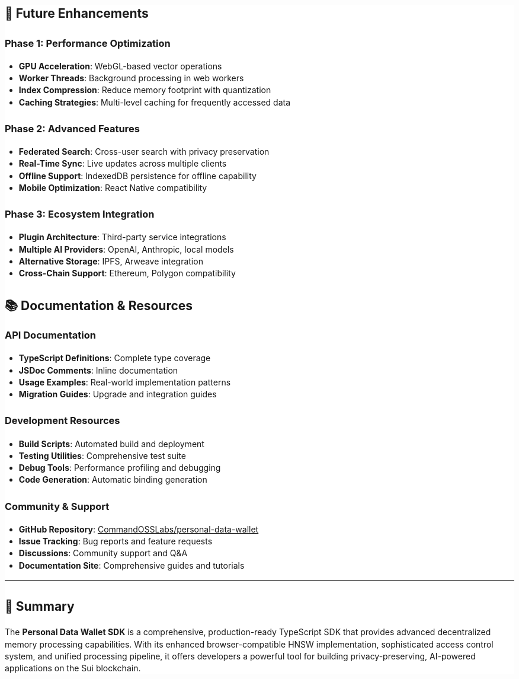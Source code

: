 ## 🔮 Future Enhancements

### Phase 1: Performance Optimization
- **GPU Acceleration**: WebGL-based vector operations
- **Worker Threads**: Background processing in web workers
- **Index Compression**: Reduce memory footprint with quantization
- **Caching Strategies**: Multi-level caching for frequently accessed data

### Phase 2: Advanced Features
- **Federated Search**: Cross-user search with privacy preservation
- **Real-Time Sync**: Live updates across multiple clients
- **Offline Support**: IndexedDB persistence for offline capability
- **Mobile Optimization**: React Native compatibility

### Phase 3: Ecosystem Integration
- **Plugin Architecture**: Third-party service integrations
- **Multiple AI Providers**: OpenAI, Anthropic, local models
- **Alternative Storage**: IPFS, Arweave integration
- **Cross-Chain Support**: Ethereum, Polygon compatibility

## 📚 Documentation & Resources

### API Documentation
- **TypeScript Definitions**: Complete type coverage
- **JSDoc Comments**: Inline documentation
- **Usage Examples**: Real-world implementation patterns
- **Migration Guides**: Upgrade and integration guides

### Development Resources
- **Build Scripts**: Automated build and deployment
- **Testing Utilities**: Comprehensive test suite
- **Debug Tools**: Performance profiling and debugging
- **Code Generation**: Automatic binding generation

### Community & Support
- **GitHub Repository**: [CommandOSSLabs/personal-data-wallet](https://github.com/CommandOSSLabs/personal-data-wallet)
- **Issue Tracking**: Bug reports and feature requests
- **Discussions**: Community support and Q&A
- **Documentation Site**: Comprehensive guides and tutorials

---

## 📄 Summary

The **Personal Data Wallet SDK** is a comprehensive, production-ready TypeScript SDK that provides advanced decentralized memory processing capabilities. With its enhanced browser-compatible HNSW implementation, sophisticated access control system, and unified processing pipeline, it offers developers a powerful tool for building privacy-preserving, AI-powered applications on the Sui blockchain.
